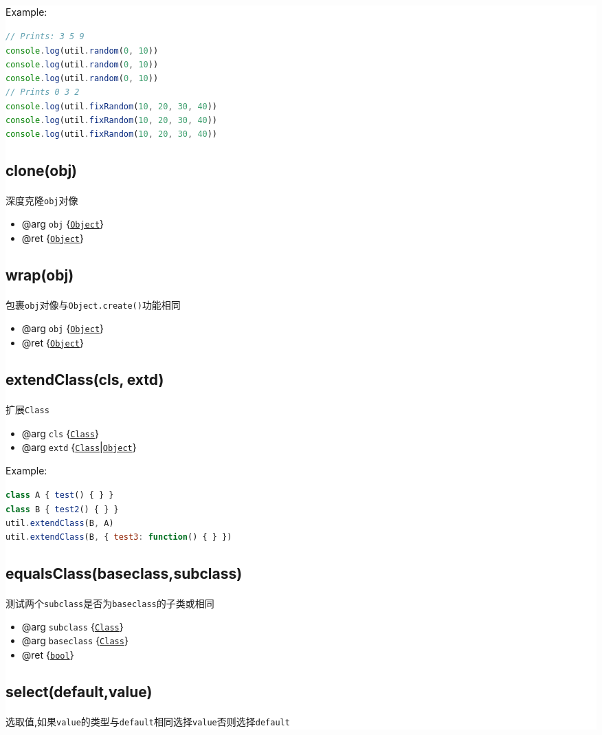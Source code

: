 Example:

```js
// Prints: 3 5 9
console.log(util.random(0, 10))
console.log(util.random(0, 10))
console.log(util.random(0, 10))
// Prints 0 3 2
console.log(util.fixRandom(10, 20, 30, 40))
console.log(util.fixRandom(10, 20, 30, 40))
console.log(util.fixRandom(10, 20, 30, 40))
```

## clone(obj)

深度克隆`obj`对像

* @arg `obj` {[`Object`]}
* @ret {[`Object`]}

## wrap(obj)

包裹`obj`对像与`Object.create()`功能相同

* @arg `obj` {[`Object`]}
* @ret {[`Object`]}

## extendClass(cls, extd)

扩展`Class`

* @arg `cls` {[`Class`]}
* @arg `extd` {[`Class`]|[`Object`]}

Example:

```js
class A { test() { } }
class B { test2() { } }
util.extendClass(B, A)
util.extendClass(B, { test3: function() { } })
```

## equalsClass(baseclass,subclass)

测试两个`subclass`是否为`baseclass`的子类或相同

* @arg `subclass` {[`Class`]}
* @arg `baseclass` {[`Class`]}
* @ret {[`bool`]}

## select(default,value)

选取值,如果`value`的类型与`default`相同选择`value`否则选择`default`


[`Class`]: https://developer.mozilla.org/en-US/docs/Web/JavaScript/Reference/Classes
[`Date`]: https://developer.mozilla.org/en-US/docs/Web/JavaScript/Reference/Global_Objects/Date
[`Error`]: https://developer.mozilla.org/en-US/docs/Web/JavaScript/Reference/Global_Objects/Error
[`Object`]: https://developer.mozilla.org/en-US/docs/Web/JavaScript/Reference/Global_Objects/Object
[`Array`]: https://developer.mozilla.org/en-US/docs/Web/JavaScript/Reference/Global_Objects/Array
[`Function`]: https://developer.mozilla.org/en-US/docs/Web/JavaScript/Reference/Global_Objects/Function
[`Date`]: https://developer.mozilla.org/en-US/docs/Web/JavaScript/Reference/Global_Objects/Date
[`RegExp`]: https://developer.mozilla.org/en-US/docs/Web/JavaScript/Reference/Global_Objects/RegExp
[`ArrayBuffer`]: https://developer.mozilla.org/en-US/docs/Web/JavaScript/Reference/Global_Objects/ArrayBuffer
[`TypedArray`]: https://developer.mozilla.org/en-US/docs/Web/JavaScript/Reference/Global_Objects/TypedArray
[`String`]: https://developer.mozilla.org/en-US/docs/Web/JavaScript/Reference/Global_Objects/String
[`Number`]: https://developer.mozilla.org/en-US/docs/Web/JavaScript/Reference/Global_Objects/Number
[`Boolean`]: https://developer.mozilla.org/en-US/docs/Web/JavaScript/Reference/Global_Objects/Boolean
[`null`]: https://developer.mozilla.org/en-US/docs/Web/JavaScript/Reference/Global_Objects/null
[`undefined`]: https://developer.mozilla.org/en-US/docs/Web/JavaScript/Reference/Global_Objects/undefined
[`int`]: native_types.md#int
[`uint`]: native_types.md#uint
[`int16`]: native_types.md#int16
[`uint16`]: native_types.md#uint16
[`int64`]: native_types.md#int64
[`uint64`]: native_types.md#uint64
[`float`]: native_types.md#float
[`double`]: native_types.md#double
[`bool`]: native_types.md#bool
[`Buffer`]: buffer.md#class-buffer